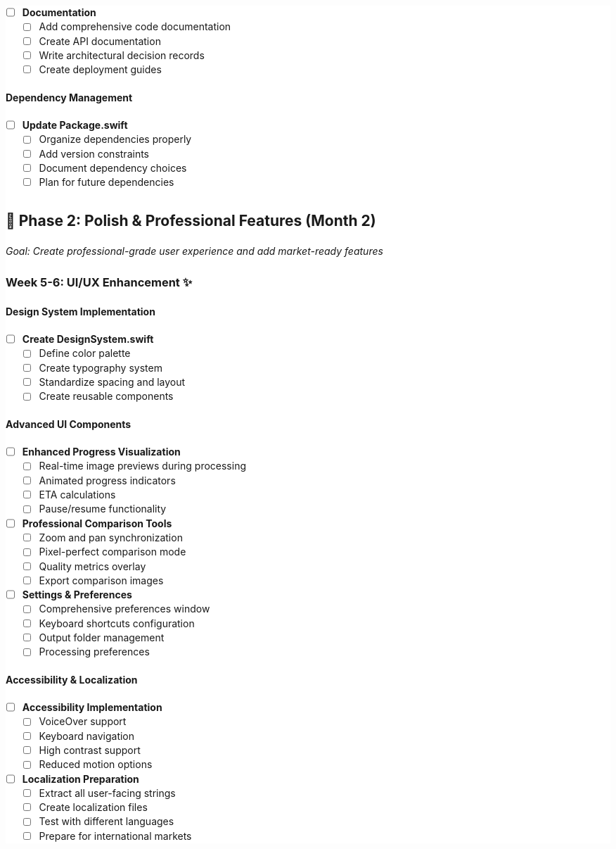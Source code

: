 - [ ] **Documentation**
  - [ ] Add comprehensive code documentation
  - [ ] Create API documentation
  - [ ] Write architectural decision records
  - [ ] Create deployment guides

#### Dependency Management
- [ ] **Update Package.swift**
  - [ ] Organize dependencies properly
  - [ ] Add version constraints
  - [ ] Document dependency choices
  - [ ] Plan for future dependencies

## 🎨 Phase 2: Polish & Professional Features (Month 2)
*Goal: Create professional-grade user experience and add market-ready features*

### **Week 5-6: UI/UX Enhancement** ✨

#### Design System Implementation
- [ ] **Create DesignSystem.swift**
  - [ ] Define color palette
  - [ ] Create typography system
  - [ ] Standardize spacing and layout
  - [ ] Create reusable components

#### Advanced UI Components
- [ ] **Enhanced Progress Visualization**
  - [ ] Real-time image previews during processing
  - [ ] Animated progress indicators
  - [ ] ETA calculations
  - [ ] Pause/resume functionality

- [ ] **Professional Comparison Tools**
  - [ ] Zoom and pan synchronization
  - [ ] Pixel-perfect comparison mode
  - [ ] Quality metrics overlay
  - [ ] Export comparison images

- [ ] **Settings & Preferences**
  - [ ] Comprehensive preferences window
  - [ ] Keyboard shortcuts configuration
  - [ ] Output folder management
  - [ ] Processing preferences

#### Accessibility & Localization
- [ ] **Accessibility Implementation**
  - [ ] VoiceOver support
  - [ ] Keyboard navigation
  - [ ] High contrast support
  - [ ] Reduced motion options

- [ ] **Localization Preparation**
  - [ ] Extract all user-facing strings
  - [ ] Create localization files
  - [ ] Test with different languages
  - [ ] Prepare for international markets
